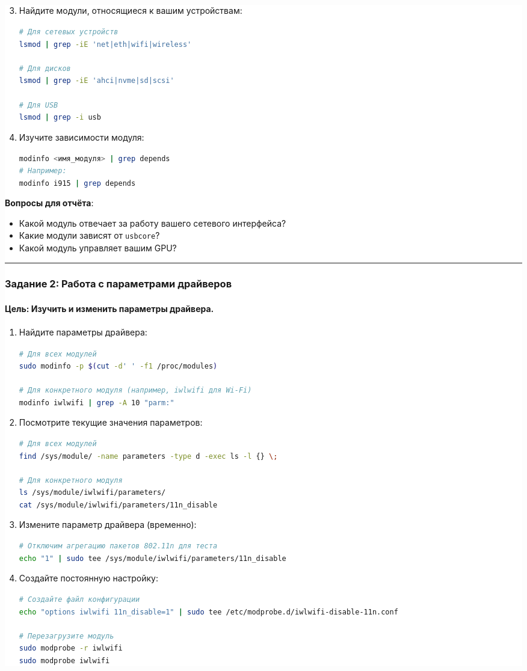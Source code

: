 3. Найдите модули, относящиеся к вашим устройствам:
   ```bash
   # Для сетевых устройств
   lsmod | grep -iE 'net|eth|wifi|wireless'
   
   # Для дисков
   lsmod | grep -iE 'ahci|nvme|sd|scsi'
   
   # Для USB
   lsmod | grep -i usb
   ```

4. Изучите зависимости модуля:
   ```bash
   modinfo <имя_модуля> | grep depends
   # Например:
   modinfo i915 | grep depends
   ```

**Вопросы для отчёта**:
- Какой модуль отвечает за работу вашего сетевого интерфейса?
- Какие модули зависят от `usbcore`?
- Какой модуль управляет вашим GPU?

---

### **Задание 2: Работа с параметрами драйверов**

#### **Цель**: Изучить и изменить параметры драйвера.

1. Найдите параметры драйвера:
   ```bash
   # Для всех модулей
   sudo modinfo -p $(cut -d' ' -f1 /proc/modules)
   
   # Для конкретного модуля (например, iwlwifi для Wi-Fi)
   modinfo iwlwifi | grep -A 10 "parm:"
   ```

2. Посмотрите текущие значения параметров:
   ```bash
   # Для всех модулей
   find /sys/module/ -name parameters -type d -exec ls -l {} \;
   
   # Для конкретного модуля
   ls /sys/module/iwlwifi/parameters/
   cat /sys/module/iwlwifi/parameters/11n_disable
   ```

3. Измените параметр драйвера (временно):
   ```bash
   # Отключим агрегацию пакетов 802.11n для теста
   echo "1" | sudo tee /sys/module/iwlwifi/parameters/11n_disable
   ```

4. Создайте постоянную настройку:
   ```bash
   # Создайте файл конфигурации
   echo "options iwlwifi 11n_disable=1" | sudo tee /etc/modprobe.d/iwlwifi-disable-11n.conf
   
   # Перезагрузите модуль
   sudo modprobe -r iwlwifi
   sudo modprobe iwlwifi
   ```

